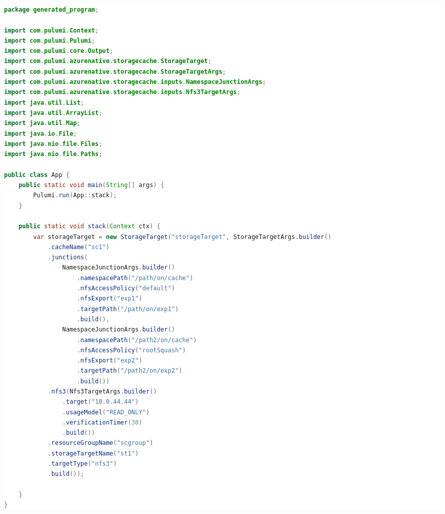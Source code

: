 
</pulumi-choosable>
</div>


<div>
<pulumi-choosable type="language" values="java">


```java
package generated_program;

import com.pulumi.Context;
import com.pulumi.Pulumi;
import com.pulumi.core.Output;
import com.pulumi.azurenative.storagecache.StorageTarget;
import com.pulumi.azurenative.storagecache.StorageTargetArgs;
import com.pulumi.azurenative.storagecache.inputs.NamespaceJunctionArgs;
import com.pulumi.azurenative.storagecache.inputs.Nfs3TargetArgs;
import java.util.List;
import java.util.ArrayList;
import java.util.Map;
import java.io.File;
import java.nio.file.Files;
import java.nio.file.Paths;

public class App {
    public static void main(String[] args) {
        Pulumi.run(App::stack);
    }

    public static void stack(Context ctx) {
        var storageTarget = new StorageTarget("storageTarget", StorageTargetArgs.builder()
            .cacheName("sc1")
            .junctions(            
                NamespaceJunctionArgs.builder()
                    .namespacePath("/path/on/cache")
                    .nfsAccessPolicy("default")
                    .nfsExport("exp1")
                    .targetPath("/path/on/exp1")
                    .build(),
                NamespaceJunctionArgs.builder()
                    .namespacePath("/path2/on/cache")
                    .nfsAccessPolicy("rootSquash")
                    .nfsExport("exp2")
                    .targetPath("/path2/on/exp2")
                    .build())
            .nfs3(Nfs3TargetArgs.builder()
                .target("10.0.44.44")
                .usageModel("READ_ONLY")
                .verificationTimer(30)
                .build())
            .resourceGroupName("scgroup")
            .storageTargetName("st1")
            .targetType("nfs3")
            .build());

    }
}

```
